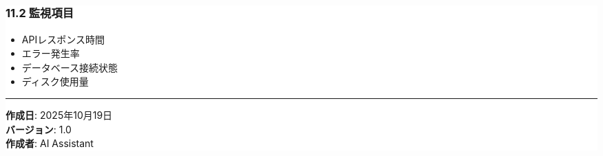 ```python
```

### 11.2 監視項目
- APIレスポンス時間
- エラー発生率
- データベース接続状態
- ディスク使用量

---

**作成日**: 2025年10月19日  
**バージョン**: 1.0  
**作成者**: AI Assistant